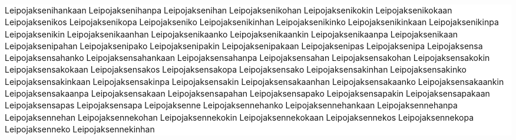 Leipojaksenihankaan
Leipojaksenihanpa
Leipojaksenihan
Leipojaksenikohan
Leipojaksenikokin
Leipojaksenikokaan
Leipojaksenikos
Leipojaksenikopa
Leipojakseniko
Leipojaksenikinhan
Leipojaksenikinko
Leipojaksenikinkaan
Leipojaksenikinpa
Leipojaksenikin
Leipojaksenikaanhan
Leipojaksenikaanko
Leipojaksenikaankin
Leipojaksenikaanpa
Leipojaksenikaan
Leipojaksenipahan
Leipojaksenipako
Leipojaksenipakin
Leipojaksenipakaan
Leipojaksenipas
Leipojaksenipa
Leipojaksensa
Leipojaksensahanko
Leipojaksensahankaan
Leipojaksensahanpa
Leipojaksensahan
Leipojaksensakohan
Leipojaksensakokin
Leipojaksensakokaan
Leipojaksensakos
Leipojaksensakopa
Leipojaksensako
Leipojaksensakinhan
Leipojaksensakinko
Leipojaksensakinkaan
Leipojaksensakinpa
Leipojaksensakin
Leipojaksensakaanhan
Leipojaksensakaanko
Leipojaksensakaankin
Leipojaksensakaanpa
Leipojaksensakaan
Leipojaksensapahan
Leipojaksensapako
Leipojaksensapakin
Leipojaksensapakaan
Leipojaksensapas
Leipojaksensapa
Leipojaksenne
Leipojaksennehanko
Leipojaksennehankaan
Leipojaksennehanpa
Leipojaksennehan
Leipojaksennekohan
Leipojaksennekokin
Leipojaksennekokaan
Leipojaksennekos
Leipojaksennekopa
Leipojaksenneko
Leipojaksennekinhan